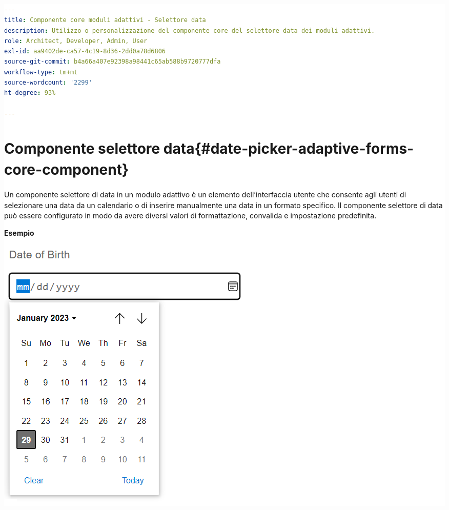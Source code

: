 ```yaml
---
title: Componente core moduli adattivi - Selettore data
description: Utilizzo o personalizzazione del componente core del selettore data dei moduli adattivi.
role: Architect, Developer, Admin, User
exl-id: aa9402de-ca57-4c19-8d36-2dd0a78d6806
source-git-commit: b4a66a407e92398a98441c65ab588b9720777dfa
workflow-type: tm+mt
source-wordcount: '2299'
ht-degree: 93%

---
```


# Componente selettore data{#date-picker-adaptive-forms-core-component}

Un componente selettore di data in un modulo adattivo è un elemento dell’interfaccia utente che consente agli utenti di selezionare una data da un calendario o di inserire manualmente una data in un formato specifico. Il componente selettore di data può essere configurato in modo da avere diversi valori di formattazione, convalida e impostazione predefinita.

**Esempio**

![esempio](/help/adaptive-forms/assets/date-picker.png)
